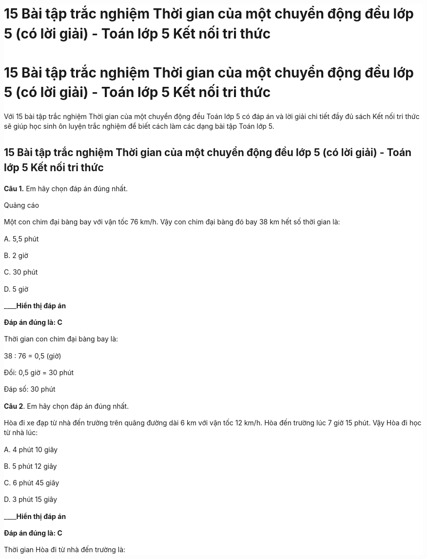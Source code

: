 # 15 Bài tập trắc nghiệm Thời gian của một chuyển động đều lớp 5 (có lời giải) - Toán lớp 5 Kết nối tri thức

# 15 Bài tập trắc nghiệm Thời gian của một chuyển động đều lớp 5 (có lời giải) - Toán lớp 5 Kết nối tri thức

Với 15 bài tập trắc nghiệm Thời gian của một chuyển động đều Toán lớp 5 có đáp án và lời giải chi tiết đầy đủ sách Kết nối tri thức sẽ giúp học sinh ôn luyện trắc nghiệm để biết cách làm các dạng bài tập Toán lớp 5.

## 15 Bài tập trắc nghiệm Thời gian của một chuyển động đều lớp 5 (có lời giải) - Toán lớp 5 Kết nối tri thức

**Câu 1.** Em hãy chọn đáp án đúng nhất.

Quảng cáo

Một con chim đại bàng bay với vận tốc 76 km/h. Vậy con chim đại bàng đó bay 38 km hết số thời gian là:

A. 5,5 phút

B. 2 giờ

C. 30 phút

D. 5 giờ

____**Hiển thị đáp án**

**Đáp án đúng là: C**

Thời gian con chim đại bàng bay là:

38 : 76 = 0,5 (giờ)

Đổi: 0,5 giờ = 30 phút

Đáp số: 30 phút

**Câu 2**. Em hãy chọn đáp án đúng nhất.

Hòa đi xe đạp từ nhà đến trường trên quãng đường dài 6 km với vận tốc 12 km/h. Hòa đến trường lúc 7 giờ 15 phút. Vậy Hòa đi học từ nhà lúc:

A. 4 phút 10 giây

B. 5 phút 12 giây

C. 6 phút 45 giây

D. 3 phút 15 giây

____**Hiển thị đáp án**

**Đáp án đúng là: C**

Thời gian Hòa đi từ nhà đến trường là:
